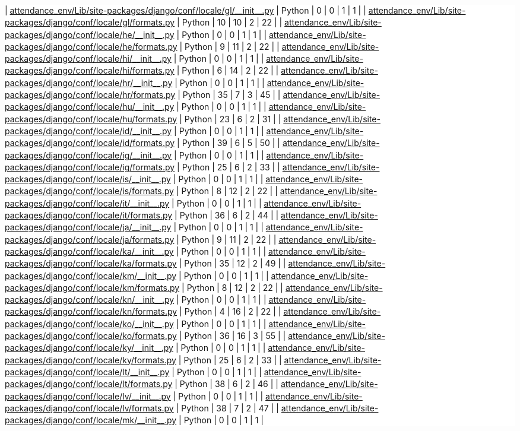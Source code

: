| [attendance\_env/Lib/site-packages/django/conf/locale/gl/\_\_init\_\_.py](/attendance_env/Lib/site-packages/django/conf/locale/gl/__init__.py) | Python | 0 | 0 | 1 | 1 |
| [attendance\_env/Lib/site-packages/django/conf/locale/gl/formats.py](/attendance_env/Lib/site-packages/django/conf/locale/gl/formats.py) | Python | 10 | 10 | 2 | 22 |
| [attendance\_env/Lib/site-packages/django/conf/locale/he/\_\_init\_\_.py](/attendance_env/Lib/site-packages/django/conf/locale/he/__init__.py) | Python | 0 | 0 | 1 | 1 |
| [attendance\_env/Lib/site-packages/django/conf/locale/he/formats.py](/attendance_env/Lib/site-packages/django/conf/locale/he/formats.py) | Python | 9 | 11 | 2 | 22 |
| [attendance\_env/Lib/site-packages/django/conf/locale/hi/\_\_init\_\_.py](/attendance_env/Lib/site-packages/django/conf/locale/hi/__init__.py) | Python | 0 | 0 | 1 | 1 |
| [attendance\_env/Lib/site-packages/django/conf/locale/hi/formats.py](/attendance_env/Lib/site-packages/django/conf/locale/hi/formats.py) | Python | 6 | 14 | 2 | 22 |
| [attendance\_env/Lib/site-packages/django/conf/locale/hr/\_\_init\_\_.py](/attendance_env/Lib/site-packages/django/conf/locale/hr/__init__.py) | Python | 0 | 0 | 1 | 1 |
| [attendance\_env/Lib/site-packages/django/conf/locale/hr/formats.py](/attendance_env/Lib/site-packages/django/conf/locale/hr/formats.py) | Python | 35 | 7 | 3 | 45 |
| [attendance\_env/Lib/site-packages/django/conf/locale/hu/\_\_init\_\_.py](/attendance_env/Lib/site-packages/django/conf/locale/hu/__init__.py) | Python | 0 | 0 | 1 | 1 |
| [attendance\_env/Lib/site-packages/django/conf/locale/hu/formats.py](/attendance_env/Lib/site-packages/django/conf/locale/hu/formats.py) | Python | 23 | 6 | 2 | 31 |
| [attendance\_env/Lib/site-packages/django/conf/locale/id/\_\_init\_\_.py](/attendance_env/Lib/site-packages/django/conf/locale/id/__init__.py) | Python | 0 | 0 | 1 | 1 |
| [attendance\_env/Lib/site-packages/django/conf/locale/id/formats.py](/attendance_env/Lib/site-packages/django/conf/locale/id/formats.py) | Python | 39 | 6 | 5 | 50 |
| [attendance\_env/Lib/site-packages/django/conf/locale/ig/\_\_init\_\_.py](/attendance_env/Lib/site-packages/django/conf/locale/ig/__init__.py) | Python | 0 | 0 | 1 | 1 |
| [attendance\_env/Lib/site-packages/django/conf/locale/ig/formats.py](/attendance_env/Lib/site-packages/django/conf/locale/ig/formats.py) | Python | 25 | 6 | 2 | 33 |
| [attendance\_env/Lib/site-packages/django/conf/locale/is/\_\_init\_\_.py](/attendance_env/Lib/site-packages/django/conf/locale/is/__init__.py) | Python | 0 | 0 | 1 | 1 |
| [attendance\_env/Lib/site-packages/django/conf/locale/is/formats.py](/attendance_env/Lib/site-packages/django/conf/locale/is/formats.py) | Python | 8 | 12 | 2 | 22 |
| [attendance\_env/Lib/site-packages/django/conf/locale/it/\_\_init\_\_.py](/attendance_env/Lib/site-packages/django/conf/locale/it/__init__.py) | Python | 0 | 0 | 1 | 1 |
| [attendance\_env/Lib/site-packages/django/conf/locale/it/formats.py](/attendance_env/Lib/site-packages/django/conf/locale/it/formats.py) | Python | 36 | 6 | 2 | 44 |
| [attendance\_env/Lib/site-packages/django/conf/locale/ja/\_\_init\_\_.py](/attendance_env/Lib/site-packages/django/conf/locale/ja/__init__.py) | Python | 0 | 0 | 1 | 1 |
| [attendance\_env/Lib/site-packages/django/conf/locale/ja/formats.py](/attendance_env/Lib/site-packages/django/conf/locale/ja/formats.py) | Python | 9 | 11 | 2 | 22 |
| [attendance\_env/Lib/site-packages/django/conf/locale/ka/\_\_init\_\_.py](/attendance_env/Lib/site-packages/django/conf/locale/ka/__init__.py) | Python | 0 | 0 | 1 | 1 |
| [attendance\_env/Lib/site-packages/django/conf/locale/ka/formats.py](/attendance_env/Lib/site-packages/django/conf/locale/ka/formats.py) | Python | 35 | 12 | 2 | 49 |
| [attendance\_env/Lib/site-packages/django/conf/locale/km/\_\_init\_\_.py](/attendance_env/Lib/site-packages/django/conf/locale/km/__init__.py) | Python | 0 | 0 | 1 | 1 |
| [attendance\_env/Lib/site-packages/django/conf/locale/km/formats.py](/attendance_env/Lib/site-packages/django/conf/locale/km/formats.py) | Python | 8 | 12 | 2 | 22 |
| [attendance\_env/Lib/site-packages/django/conf/locale/kn/\_\_init\_\_.py](/attendance_env/Lib/site-packages/django/conf/locale/kn/__init__.py) | Python | 0 | 0 | 1 | 1 |
| [attendance\_env/Lib/site-packages/django/conf/locale/kn/formats.py](/attendance_env/Lib/site-packages/django/conf/locale/kn/formats.py) | Python | 4 | 16 | 2 | 22 |
| [attendance\_env/Lib/site-packages/django/conf/locale/ko/\_\_init\_\_.py](/attendance_env/Lib/site-packages/django/conf/locale/ko/__init__.py) | Python | 0 | 0 | 1 | 1 |
| [attendance\_env/Lib/site-packages/django/conf/locale/ko/formats.py](/attendance_env/Lib/site-packages/django/conf/locale/ko/formats.py) | Python | 36 | 16 | 3 | 55 |
| [attendance\_env/Lib/site-packages/django/conf/locale/ky/\_\_init\_\_.py](/attendance_env/Lib/site-packages/django/conf/locale/ky/__init__.py) | Python | 0 | 0 | 1 | 1 |
| [attendance\_env/Lib/site-packages/django/conf/locale/ky/formats.py](/attendance_env/Lib/site-packages/django/conf/locale/ky/formats.py) | Python | 25 | 6 | 2 | 33 |
| [attendance\_env/Lib/site-packages/django/conf/locale/lt/\_\_init\_\_.py](/attendance_env/Lib/site-packages/django/conf/locale/lt/__init__.py) | Python | 0 | 0 | 1 | 1 |
| [attendance\_env/Lib/site-packages/django/conf/locale/lt/formats.py](/attendance_env/Lib/site-packages/django/conf/locale/lt/formats.py) | Python | 38 | 6 | 2 | 46 |
| [attendance\_env/Lib/site-packages/django/conf/locale/lv/\_\_init\_\_.py](/attendance_env/Lib/site-packages/django/conf/locale/lv/__init__.py) | Python | 0 | 0 | 1 | 1 |
| [attendance\_env/Lib/site-packages/django/conf/locale/lv/formats.py](/attendance_env/Lib/site-packages/django/conf/locale/lv/formats.py) | Python | 38 | 7 | 2 | 47 |
| [attendance\_env/Lib/site-packages/django/conf/locale/mk/\_\_init\_\_.py](/attendance_env/Lib/site-packages/django/conf/locale/mk/__init__.py) | Python | 0 | 0 | 1 | 1 |